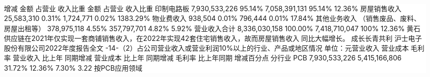 增减
金额
占营业
收入比重
金额
占营业
收入比重
印制电路板
7,930,533,226
95.14%
7,058,391,131
95.14%
12.36%
房屋销售收入
25,583,310
0.31%
1,724,771
0.02%
1383.29%
物业费收入
938,504
0.01%
796,444
0.01%
17.84%
其他业务收入
（销售废品、废料、房屋出租等）
378,975,118
4.55%
357,797,701
4.82%
5.92%
营业收入合计
8,336,030,158
100.00%
7,418,710,047
100%
12.36%
黄石供应链在2021年仅实现一套商铺销售收入，在2022年实现42套住宅销售收入，故而房屋销售收入
同比大幅增长。
成长长青共利
沪士电子股份有限公司2022年度报告全文
-14-（2）占公司营业收入或营业利润10%以上的行业、产品或地区情况
单位：元营业收入
营业成本
毛利率
营业收入
比上年
同期增减
营业成本
比上年
同期增减
毛利率
比上年同期
增减百分点
分行业
PCB
7,930,533,226
5,415,166,806
31.72%
12.36%
7.30%
3.22
按PCB应用领域